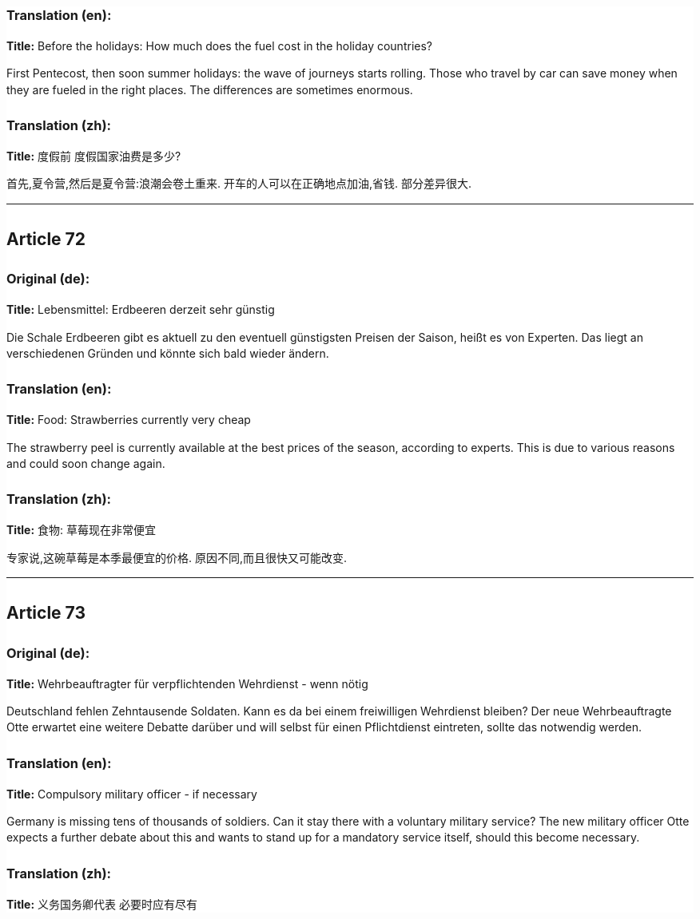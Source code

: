 ### Translation (en):
**Title:** Before the holidays: How much does the fuel cost in the holiday countries?

First Pentecost, then soon summer holidays: the wave of journeys starts rolling. Those who travel by car can save money when they are fueled in the right places. The differences are sometimes enormous.

### Translation (zh):
**Title:** 度假前 度假国家油费是多少?

首先,夏令营,然后是夏令营:浪潮会卷土重来. 开车的人可以在正确地点加油,省钱. 部分差异很大.

---

## Article 72
### Original (de):
**Title:** Lebensmittel: Erdbeeren derzeit sehr günstig

Die Schale Erdbeeren gibt es aktuell zu den eventuell günstigsten Preisen der Saison, heißt es von Experten. Das liegt an verschiedenen Gründen und könnte sich bald wieder ändern.

### Translation (en):
**Title:** Food: Strawberries currently very cheap

The strawberry peel is currently available at the best prices of the season, according to experts. This is due to various reasons and could soon change again.

### Translation (zh):
**Title:** 食物: 草莓现在非常便宜

专家说,这碗草莓是本季最便宜的价格. 原因不同,而且很快又可能改变.

---

## Article 73
### Original (de):
**Title:** Wehrbeauftragter für verpflichtenden Wehrdienst - wenn nötig

Deutschland fehlen Zehntausende Soldaten. Kann es da bei einem freiwilligen Wehrdienst bleiben? Der neue Wehrbeauftragte Otte erwartet eine weitere Debatte darüber und will selbst für einen Pflichtdienst eintreten, sollte das notwendig werden.

### Translation (en):
**Title:** Compulsory military officer - if necessary

Germany is missing tens of thousands of soldiers. Can it stay there with a voluntary military service? The new military officer Otte expects a further debate about this and wants to stand up for a mandatory service itself, should this become necessary.

### Translation (zh):
**Title:** 义务国务卿代表 必要时应有尽有

